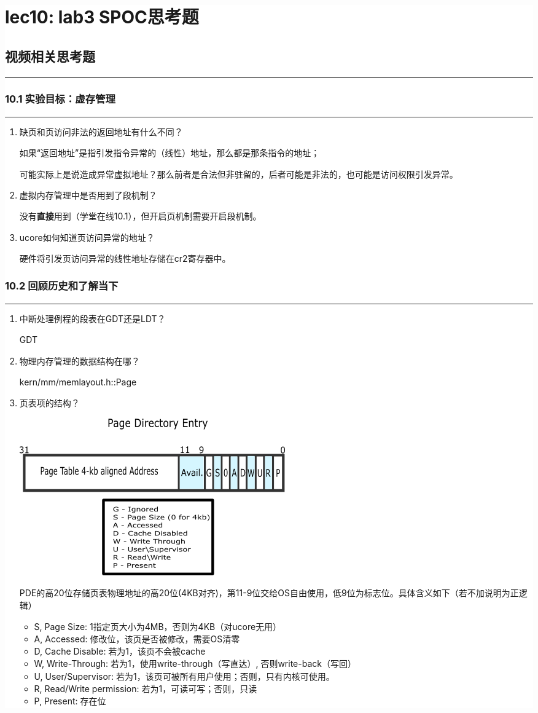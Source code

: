 # lec10: lab3 SPOC思考题

## 视频相关思考题
---
### 10.1 实验目标：虚存管理
---

1. 缺页和页访问非法的返回地址有什么不同？

	如果“返回地址”是指引发指令异常的（线性）地址，那么都是那条指令的地址；

	可能实际上是说造成异常虚拟地址？那么前者是合法但非驻留的，后者可能是非法的，也可能是访问权限引发异常。

2. 虚拟内存管理中是否用到了段机制？

	没有**直接**用到（学堂在线10.1），但开启页机制需要开启段机制。

3. ucore如何知道页访问异常的地址？

	硬件将引发页访问异常的线性地址存储在cr2寄存器中。

### 10.2 回顾历史和了解当下
---

1. 中断处理例程的段表在GDT还是LDT？

	GDT

2. 物理内存管理的数据结构在哪？

	kern/mm/memlayout.h::Page

3. 页表项的结构？
	
	![](Page_dir.png)
	
	PDE的高20位存储页表物理地址的高20位(4KB对齐)，第11-9位交给OS自由使用，低9位为标志位。具体含义如下（若不加说明为正逻辑）
	
	* S, Page Size: 1指定页大小为4MB，否则为4KB（对ucore无用）
	* A, Accessed: 修改位，该页是否被修改，需要OS清零
	* D, Cache Disable: 若为1，该页不会被cache
	* W, Write-Through: 若为1，使用write-through（写直达）, 否则write-back（写回）
	* U, User/Supervisor: 若为1，该页可被所有用户使用；否则，只有内核可使用。
	* R, Read/Write permission: 若为1，可读可写；否则，只读
	* P, Present: 存在位
	